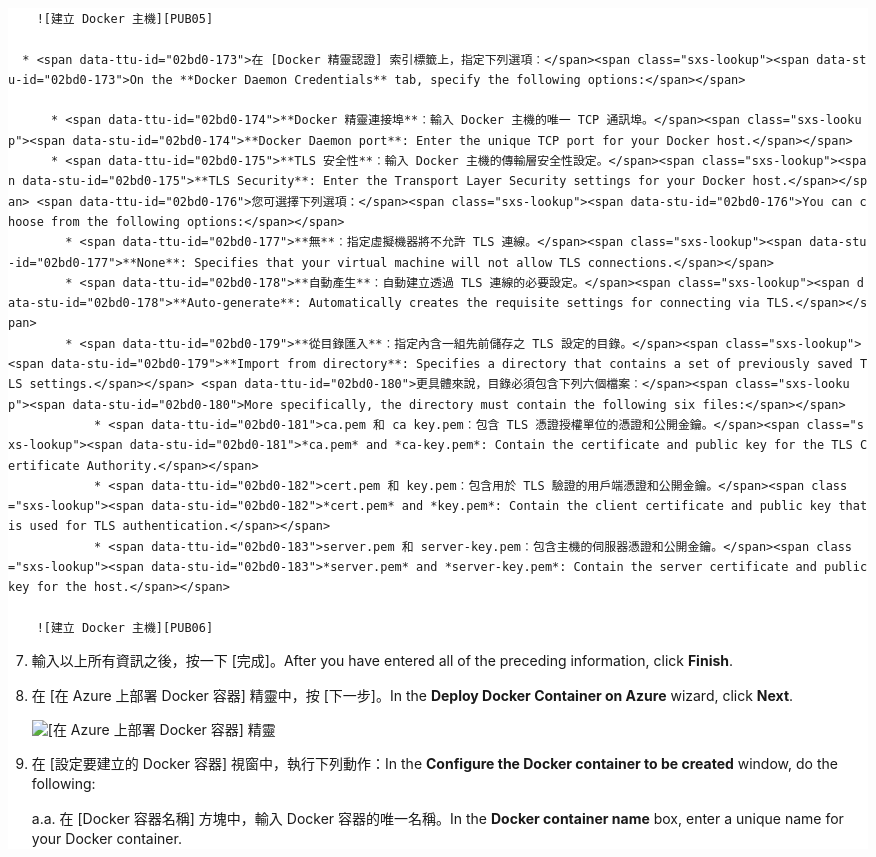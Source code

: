         ![建立 Docker 主機][PUB05]

      * <span data-ttu-id="02bd0-173">在 [Docker 精靈認證] 索引標籤上，指定下列選項︰</span><span class="sxs-lookup"><span data-stu-id="02bd0-173">On the **Docker Daemon Credentials** tab, specify the following options:</span></span>

          * <span data-ttu-id="02bd0-174">**Docker 精靈連接埠**︰輸入 Docker 主機的唯一 TCP 通訊埠。</span><span class="sxs-lookup"><span data-stu-id="02bd0-174">**Docker Daemon port**: Enter the unique TCP port for your Docker host.</span></span>
          * <span data-ttu-id="02bd0-175">**TLS 安全性**︰輸入 Docker 主機的傳輸層安全性設定。</span><span class="sxs-lookup"><span data-stu-id="02bd0-175">**TLS Security**: Enter the Transport Layer Security settings for your Docker host.</span></span> <span data-ttu-id="02bd0-176">您可選擇下列選項：</span><span class="sxs-lookup"><span data-stu-id="02bd0-176">You can choose from the following options:</span></span>
            * <span data-ttu-id="02bd0-177">**無**︰指定虛擬機器將不允許 TLS 連線。</span><span class="sxs-lookup"><span data-stu-id="02bd0-177">**None**: Specifies that your virtual machine will not allow TLS connections.</span></span>
            * <span data-ttu-id="02bd0-178">**自動產生**︰自動建立透過 TLS 連線的必要設定。</span><span class="sxs-lookup"><span data-stu-id="02bd0-178">**Auto-generate**: Automatically creates the requisite settings for connecting via TLS.</span></span>
            * <span data-ttu-id="02bd0-179">**從目錄匯入**︰指定內含一組先前儲存之 TLS 設定的目錄。</span><span class="sxs-lookup"><span data-stu-id="02bd0-179">**Import from directory**: Specifies a directory that contains a set of previously saved TLS settings.</span></span> <span data-ttu-id="02bd0-180">更具體來說，目錄必須包含下列六個檔案︰</span><span class="sxs-lookup"><span data-stu-id="02bd0-180">More specifically, the directory must contain the following six files:</span></span>
                * <span data-ttu-id="02bd0-181">ca.pem 和 ca key.pem︰包含 TLS 憑證授權單位的憑證和公開金鑰。</span><span class="sxs-lookup"><span data-stu-id="02bd0-181">*ca.pem* and *ca-key.pem*: Contain the certificate and public key for the TLS Certificate Authority.</span></span>
                * <span data-ttu-id="02bd0-182">cert.pem 和 key.pem︰包含用於 TLS 驗證的用戶端憑證和公開金鑰。</span><span class="sxs-lookup"><span data-stu-id="02bd0-182">*cert.pem* and *key.pem*: Contain the client certificate and public key that is used for TLS authentication.</span></span>
                * <span data-ttu-id="02bd0-183">server.pem 和 server-key.pem︰包含主機的伺服器憑證和公開金鑰。</span><span class="sxs-lookup"><span data-stu-id="02bd0-183">*server.pem* and *server-key.pem*: Contain the server certificate and public key for the host.</span></span>

        ![建立 Docker 主機][PUB06]

7. <span data-ttu-id="02bd0-185">輸入以上所有資訊之後，按一下 [完成]。</span><span class="sxs-lookup"><span data-stu-id="02bd0-185">After you have entered all of the preceding information, click **Finish**.</span></span>

8. <span data-ttu-id="02bd0-186">在 [在 Azure 上部署 Docker 容器] 精靈中，按 [下一步]。</span><span class="sxs-lookup"><span data-stu-id="02bd0-186">In the **Deploy Docker Container on Azure** wizard, click **Next**.</span></span>

   ![[在 Azure 上部署 Docker 容器] 精靈][PUB07]

9. <span data-ttu-id="02bd0-188">在 [設定要建立的 Docker 容器] 視窗中，執行下列動作：</span><span class="sxs-lookup"><span data-stu-id="02bd0-188">In the **Configure the Docker container to be created** window, do the following:</span></span>

   <span data-ttu-id="02bd0-189">a.</span><span class="sxs-lookup"><span data-stu-id="02bd0-189">a.</span></span> <span data-ttu-id="02bd0-190">在 [Docker 容器名稱] 方塊中，輸入 Docker 容器的唯一名稱。</span><span class="sxs-lookup"><span data-stu-id="02bd0-190">In the **Docker container name** box, enter a unique name for your Docker container.</span></span>


[PUB01]: ./media/azure-toolkit-for-eclipse-publish-as-docker-container/PUB01.png
[PUB02]: ./media/azure-toolkit-for-eclipse-publish-as-docker-container/PUB02.png
[PUB03]: ./media/azure-toolkit-for-eclipse-publish-as-docker-container/PUB03.png
[PUB04a]: ./media/azure-toolkit-for-eclipse-publish-as-docker-container/PUB04a.png
[PUB04b]: ./media/azure-toolkit-for-eclipse-publish-as-docker-container/PUB04b.png
[PUB04c]: ./media/azure-toolkit-for-eclipse-publish-as-docker-container/PUB04c.png
[PUB04d]: ./media/azure-toolkit-for-eclipse-publish-as-docker-container/PUB04d.png
[PUB05]: ./media/azure-toolkit-for-eclipse-publish-as-docker-container/PUB05.png
[PUB06]: ./media/azure-toolkit-for-eclipse-publish-as-docker-container/PUB06.png
[PUB07]: ./media/azure-toolkit-for-eclipse-publish-as-docker-container/PUB07.png
[PUB08]: ./media/azure-toolkit-for-eclipse-publish-as-docker-container/PUB08.png